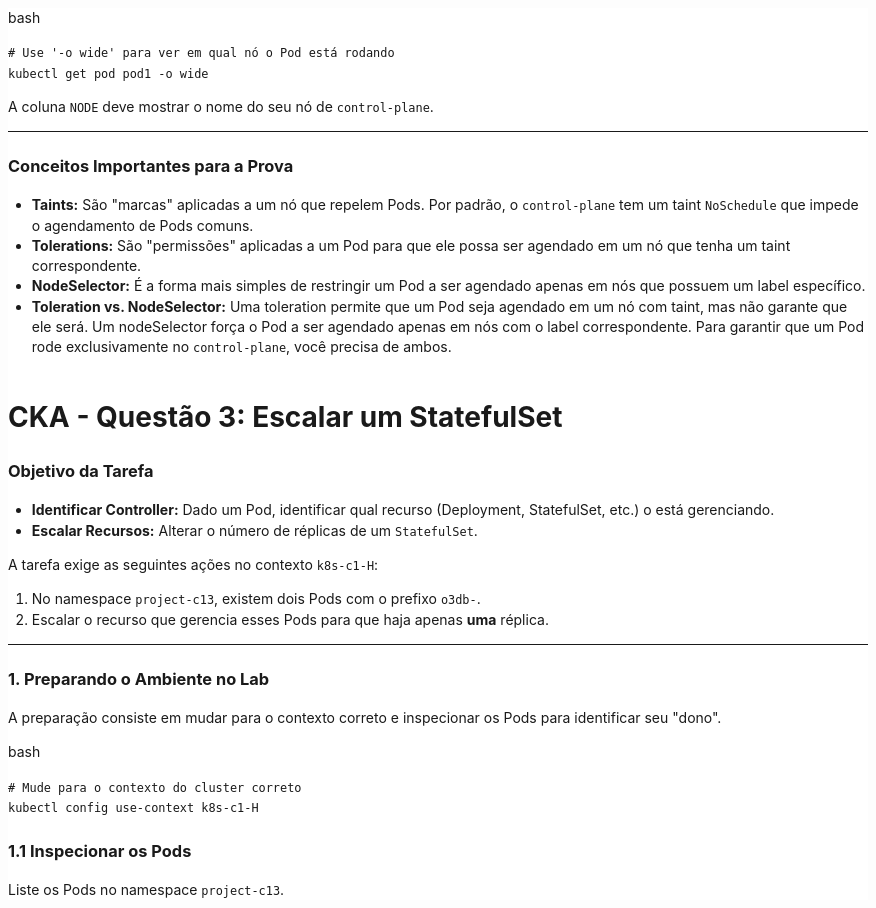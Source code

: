 bash

```
# Use '-o wide' para ver em qual nó o Pod está rodando
kubectl get pod pod1 -o wide
```

A coluna `NODE` deve mostrar o nome do seu nó de `control-plane`.

---

### **Conceitos Importantes para a Prova**

- **Taints:** São "marcas" aplicadas a um nó que repelem Pods. Por padrão, o `control-plane` tem um taint `NoSchedule` que impede o agendamento de Pods comuns.
- **Tolerations:** São "permissões" aplicadas a um Pod para que ele possa ser agendado em um nó que tenha um taint correspondente.
- **NodeSelector:** É a forma mais simples de restringir um Pod a ser agendado apenas em nós que possuem um label específico.
- **Toleration vs. NodeSelector:** Uma toleration permite que um Pod seja agendado em um nó com taint, mas não garante que ele será. Um nodeSelector força o Pod a ser agendado apenas em nós com o label correspondente. Para garantir que um Pod rode exclusivamente no `control-plane`, você precisa de ambos.

# **CKA - Questão 3: Escalar um StatefulSet**

### **Objetivo da Tarefa**

- **Identificar Controller:** Dado um Pod, identificar qual recurso (Deployment, StatefulSet, etc.) o está gerenciando.
- **Escalar Recursos:** Alterar o número de réplicas de um `StatefulSet`.

A tarefa exige as seguintes ações no contexto `k8s-c1-H`:

1. No namespace `project-c13`, existem dois Pods com o prefixo `o3db-`.
2. Escalar o recurso que gerencia esses Pods para que haja apenas **uma** réplica.

---

### **1. Preparando o Ambiente no Lab**

A preparação consiste em mudar para o contexto correto e inspecionar os Pods para identificar seu "dono".

bash

```
# Mude para o contexto do cluster correto
kubectl config use-context k8s-c1-H
```

### **1.1 Inspecionar os Pods**

Liste os Pods no namespace `project-c13`.
